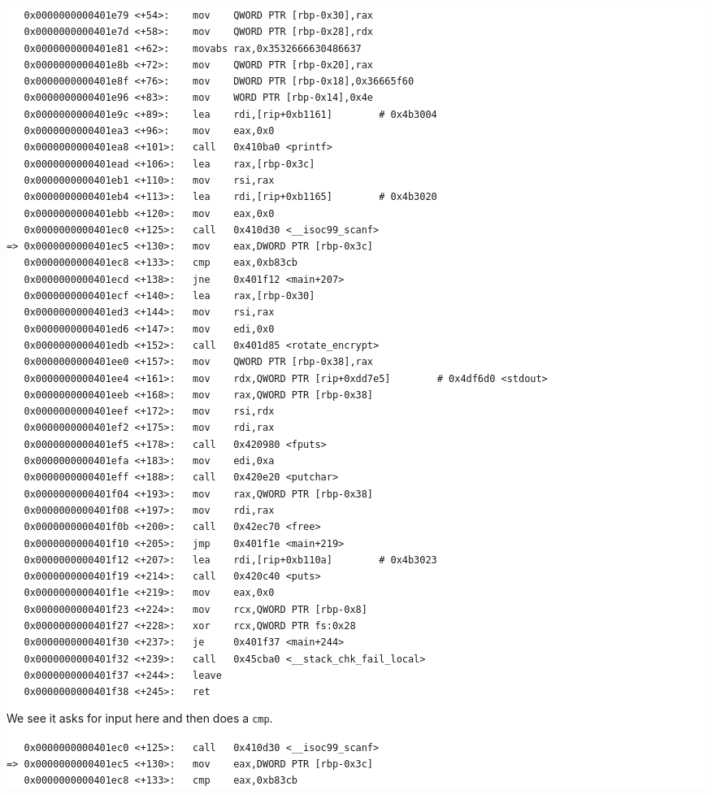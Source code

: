 ```gdb
   0x0000000000401e79 <+54>:	mov    QWORD PTR [rbp-0x30],rax
   0x0000000000401e7d <+58>:	mov    QWORD PTR [rbp-0x28],rdx
   0x0000000000401e81 <+62>:	movabs rax,0x3532666630486637
   0x0000000000401e8b <+72>:	mov    QWORD PTR [rbp-0x20],rax
   0x0000000000401e8f <+76>:	mov    DWORD PTR [rbp-0x18],0x36665f60
   0x0000000000401e96 <+83>:	mov    WORD PTR [rbp-0x14],0x4e
   0x0000000000401e9c <+89>:	lea    rdi,[rip+0xb1161]        # 0x4b3004
   0x0000000000401ea3 <+96>:	mov    eax,0x0
   0x0000000000401ea8 <+101>:	call   0x410ba0 <printf>
   0x0000000000401ead <+106>:	lea    rax,[rbp-0x3c]
   0x0000000000401eb1 <+110>:	mov    rsi,rax
   0x0000000000401eb4 <+113>:	lea    rdi,[rip+0xb1165]        # 0x4b3020
   0x0000000000401ebb <+120>:	mov    eax,0x0
   0x0000000000401ec0 <+125>:	call   0x410d30 <__isoc99_scanf>
=> 0x0000000000401ec5 <+130>:	mov    eax,DWORD PTR [rbp-0x3c]
   0x0000000000401ec8 <+133>:	cmp    eax,0xb83cb
   0x0000000000401ecd <+138>:	jne    0x401f12 <main+207>
   0x0000000000401ecf <+140>:	lea    rax,[rbp-0x30]
   0x0000000000401ed3 <+144>:	mov    rsi,rax
   0x0000000000401ed6 <+147>:	mov    edi,0x0
   0x0000000000401edb <+152>:	call   0x401d85 <rotate_encrypt>
   0x0000000000401ee0 <+157>:	mov    QWORD PTR [rbp-0x38],rax
   0x0000000000401ee4 <+161>:	mov    rdx,QWORD PTR [rip+0xdd7e5]        # 0x4df6d0 <stdout>
   0x0000000000401eeb <+168>:	mov    rax,QWORD PTR [rbp-0x38]
   0x0000000000401eef <+172>:	mov    rsi,rdx
   0x0000000000401ef2 <+175>:	mov    rdi,rax
   0x0000000000401ef5 <+178>:	call   0x420980 <fputs>
   0x0000000000401efa <+183>:	mov    edi,0xa
   0x0000000000401eff <+188>:	call   0x420e20 <putchar>
   0x0000000000401f04 <+193>:	mov    rax,QWORD PTR [rbp-0x38]
   0x0000000000401f08 <+197>:	mov    rdi,rax
   0x0000000000401f0b <+200>:	call   0x42ec70 <free>
   0x0000000000401f10 <+205>:	jmp    0x401f1e <main+219>
   0x0000000000401f12 <+207>:	lea    rdi,[rip+0xb110a]        # 0x4b3023
   0x0000000000401f19 <+214>:	call   0x420c40 <puts>
   0x0000000000401f1e <+219>:	mov    eax,0x0
   0x0000000000401f23 <+224>:	mov    rcx,QWORD PTR [rbp-0x8]
   0x0000000000401f27 <+228>:	xor    rcx,QWORD PTR fs:0x28
   0x0000000000401f30 <+237>:	je     0x401f37 <main+244>
   0x0000000000401f32 <+239>:	call   0x45cba0 <__stack_chk_fail_local>
   0x0000000000401f37 <+244>:	leave  
   0x0000000000401f38 <+245>:	ret
```

We see it asks for input here and then does a `cmp`.

```gdb
   0x0000000000401ec0 <+125>:	call   0x410d30 <__isoc99_scanf>
=> 0x0000000000401ec5 <+130>:	mov    eax,DWORD PTR [rbp-0x3c]
   0x0000000000401ec8 <+133>:	cmp    eax,0xb83cb
```
